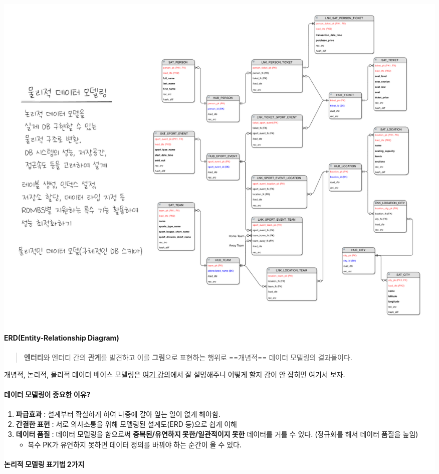 ![](/assets/img/res/Pasted%20image%2020241112232432.png)

#### ERD(Entity-Relationship Diagram)
> **엔터티**와 엔터티 간의 **관계**를 발견하고 이를 **그림**으로 표현하는 행위로 ==개념적== 데이터 모델링의 결과물이다.

개념적, 논리적, 물리적 데이터 베이스 모델링은 [여기 강의](https://youtu.be/36g7ptAW8KM?feature=shared&t=494)에서 잘 설명해주니 어떻게 할지 감이 안 잡히면 여기서 보자.

#### 데이터 모델링이 중요한 이유?
1. **파급효과** : 설계부터 확실하게 하여 나중에 갈아 엎는 일이 없게 해야함.
2. **간결한 표현** : 서로 의사소통을 위해 모델링된 설계도(ERD 등)으로 쉽게 이해
3. **데이터 품질** : 데이터 모델링을 함으로써 **중복된/유연하지 못한/일관적이지 못한** 데이터를 거를 수 있다. (정규화를 해서 데이터 품질을 높임)
	- 복수 PK가 유연하지 못하면 데이터 정의를 바꿔야 하는 순간이 올 수 있다.

#### 논리적 모델링 표기법 2가지
